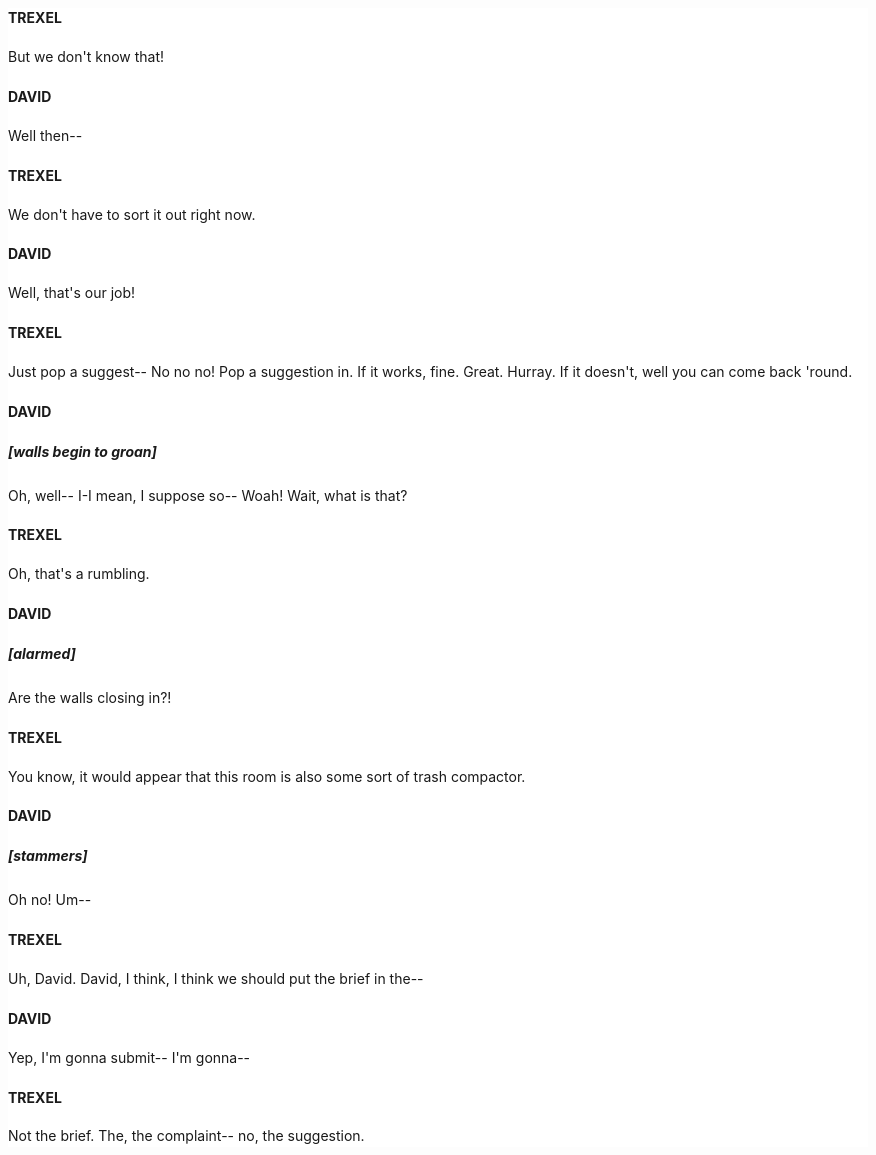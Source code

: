 #### TREXEL

But we don't know that!

#### DAVID

Well then--

#### TREXEL

We don't have to sort it out right now.

#### DAVID

Well, that's our job!

#### TREXEL

Just pop a suggest-- No no no! Pop a suggestion in. If it works, fine. Great. Hurray. If it doesn't, well you can come back 'round.

#### DAVID

##### [walls begin to groan]

Oh, well-- I-I mean, I suppose so--  Woah! Wait, what is that?

#### TREXEL

Oh, that's a rumbling.

#### DAVID

##### [alarmed]

Are the walls closing in?!

#### TREXEL

You know, it would appear that this room is also some sort of trash compactor.

#### DAVID

##### [stammers]

Oh no! Um--

#### TREXEL

Uh, David. David, I think, I think we should put the brief in the--

#### DAVID

Yep, I'm gonna submit-- I'm gonna--

#### TREXEL

Not the brief. The, the complaint-- no, the suggestion.

